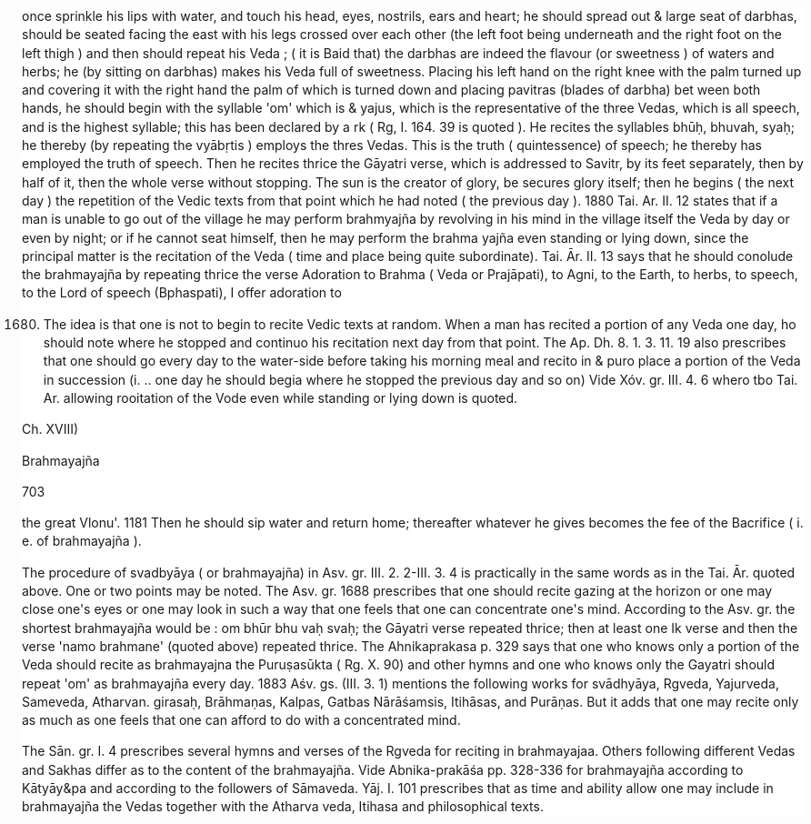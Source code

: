once sprinkle his lips with water, and touch his head, eyes, nostrils, ears and heart; he should spread out & large seat of darbhas, should be seated facing the east with his legs crossed over each other (the left foot being underneath and the right foot on the left thigh ) and then should repeat his Veda ; ( it is Baid that) the darbhas are indeed the flavour (or sweetness ) of waters and herbs; he (by sitting on darbhas) makes his Veda full of sweetness. Placing his left hand on the right knee with the palm turned up and covering it with the right hand the palm of which is turned down and placing pavitras (blades of darbha) bet ween both hands, he should begin with the syllable 'om' which is & yajus, which is the representative of the three Vedas, which is all speech, and is the highest syllable; this has been declared by a rk ( Rg, I. 164. 39 is quoted ). He recites the syllables bhūḥ, bhuvah, syaḥ; he thereby (by repeating the vyābṛtis ) employs the thres Vedas. This is the truth ( quintessence) of speech; he thereby has employed the truth of speech. Then he recites thrice the Gāyatri verse, which is addressed to Savitr, by its feet separately, then by half of it, then the whole verse without stopping. The sun is the creator of glory, be secures glory itself; then he begins ( the next day ) the repetition of the Vedic texts from that point which he had noted ( the previous day ). 1880 Tai. Ar. II. 12 states that if a man is unable to go out of the village he may perform brahmyajña by revolving in his mind in the village itself the Veda by day or even by night; or if he cannot seat himself, then he may perform the brahma yajña even standing or lying down, since the principal matter is the recitation of the Veda ( time and place being quite subordinate). Tai. Ār. II. 13 says that he should conolude the brahmayajña by repeating thrice the verse Adoration to Brahma ( Veda or Prajāpati), to Agni, to the Earth, to herbs, to speech, to the Lord of speech (Bphaspati), I offer adoration to 

1680. The idea is that one is not to begin to recite Vedic texts at random. When a man has recited a portion of any Veda one day, ho should note where he stopped and continuo his recitation next day from that point. The Ap. Dh. 8. 1. 3. 11. 19 also prescribes that one should go every day to the water-side before taking his morning meal and recito in & puro place a portion of the Veda in succession (i. .. one day he should begia where he stopped the previous day and so on) Vide Xóv. gr. III. 4. 6 whero tbo Tai. Ar. allowing rooitation of the Vode even while standing or lying down is quoted. 

Ch. XVIII) 

Brahmayajña 

703 

the great Vlonu'. 1181 Then he should sip water and return home; thereafter whatever he gives becomes the fee of the Bacrifice ( i. e. of brahmayajña ). 

The procedure of svadbyāya ( or brahmayajña) in Asv. gr. III. 2. 2-III. 3. 4 is practically in the same words as in the Tai. Ār. quoted above. One or two points may be noted. The Asv. gr. 1688 prescribes that one should recite gazing at the horizon or one may close one's eyes or one may look in such a way that one feels that one can concentrate one's mind. According to the Asv. gr. the shortest brahmayajña would be : om bhūr bhu vaḥ svaḥ; the Gāyatri verse repeated thrice; then at least one Ik verse and then the verse 'namo brahmane' (quoted above) repeated thrice. The Ahnikaprakasa p. 329 says that one who knows only a portion of the Veda should recite as brahmayajna the Puruṣasūkta ( Rg. X. 90) and other hymns and one who knows only the Gayatri should repeat 'om' as brahmayajña every day. 1883 Aśv. gs. (III. 3. 1) mentions the following works for svādhyāya, Rgveda, Yajurveda, Sameveda, Atharvan. girasaḥ, Brāhmaṇas, Kalpas, Gatbas Nārāśamsis, Itihāsas, and Purāṇas. But it adds that one may recite only as much as one feels that one can afford to do with a concentrated mind. 

The Sān. gr. I. 4 prescribes several hymns and verses of the Rgveda for reciting in brahmayajaa. Others following different Vedas and Sakhas differ as to the content of the brahmayajña. Vide Abnika-prakāśa pp. 328-336 for brahmayajña according to Kātyāy&pa and according to the followers of Sāmaveda. Yāj. I. 101 prescribes that as time and ability allow one may include in brahmayajña the Vedas together with the Atharva veda, Itihasa and philosophical texts. 
